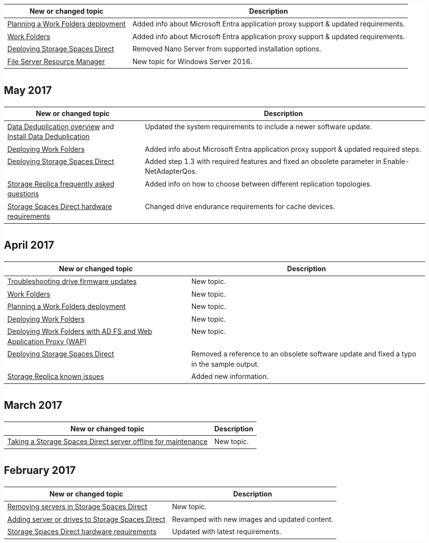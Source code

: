 |New or changed topic|Description|
|---|---|
|[Planning a Work Folders deployment](work-folders/plan-work-folders.md)|Added info about Microsoft Entra application proxy support & updated requirements.|
|[Work Folders](work-folders/work-folders-overview.md)|Added info about Microsoft Entra application proxy support & updated requirements.|
|[Deploying Storage Spaces Direct](storage-spaces/deploy-storage-spaces-direct.md)|Removed Nano Server from supported installation options.|
|[File Server Resource Manager](fsrm/fsrm-overview.md)|New topic for Windows Server 2016.|

## May 2017

|                                                           New or changed topic                                                           |                                          Description                                           |
|------------------------------------------------------------------------------------------------------------------------------------------|------------------------------------------------------------------------------------------------|
| [Data Deduplication overview](data-deduplication/overview.md) and <br>[Install Data Deduplication](data-deduplication/install-enable.md) |              Updated the system requirements to include a newer software update.               |
|                                      [Deploying Work Folders](work-folders/deploy-work-folders.md)                                       |         Added info about Microsoft Entra application proxy support & updated required steps.          |
|                            [Deploying Storage Spaces Direct](storage-spaces/deploy-storage-spaces-direct.md)                             | Added step 1.3 with required features and fixed an obsolete parameter in Enable-NetAdapterQos. |
|               [Storage Replica frequently asked questions](storage-replica/storage-replica-frequently-asked-questions.yml)                |             Added info on how to choose between different replication topologies.              |
|               [Storage Spaces Direct hardware requirements](storage-spaces/storage-spaces-direct-hardware-requirements.md)               |                    Changed drive endurance requirements for cache devices.                     |

## April 2017

|New or changed topic|Description|
|---|---|
|[Troubleshooting drive firmware updates](troubleshoot-firmware-update.md)|New topic.|
|[Work Folders](work-folders/work-folders-overview.md)|New topic.|
|[Planning a Work Folders deployment](work-folders/plan-work-folders.md)|New topic.|
|[Deploying Work Folders](work-folders/deploy-work-folders.md)|New topic.|
|[Deploying Work Folders with AD FS and Web Application Proxy (WAP)](work-folders/deploy-work-folders-adfs-overview.md)|New topic.|
|[Deploying Storage Spaces Direct](storage-spaces/deploy-storage-spaces-direct.md)|Removed a reference to an obsolete software update and fixed a typo in the sample output.|
|[Storage Replica known issues](storage-replica/storage-replica-known-issues.md)|Added new information.|

## March 2017

|New or changed topic|Description|
|---|---|
|[Taking a Storage Spaces Direct server offline for maintenance](storage-spaces/maintain-servers.md)|New topic.|

## February 2017

|New or changed topic|Description|
|---|---|
|[Removing servers in Storage Spaces Direct](storage-spaces/remove-servers.md)|New topic.|
|[Adding server or drives to Storage Spaces Direct](storage-spaces/add-nodes.md)|Revamped with new images and updated content.|
|[Storage Spaces Direct hardware requirements](storage-spaces/storage-spaces-direct-hardware-requirements.md)|Updated with latest requirements.|
